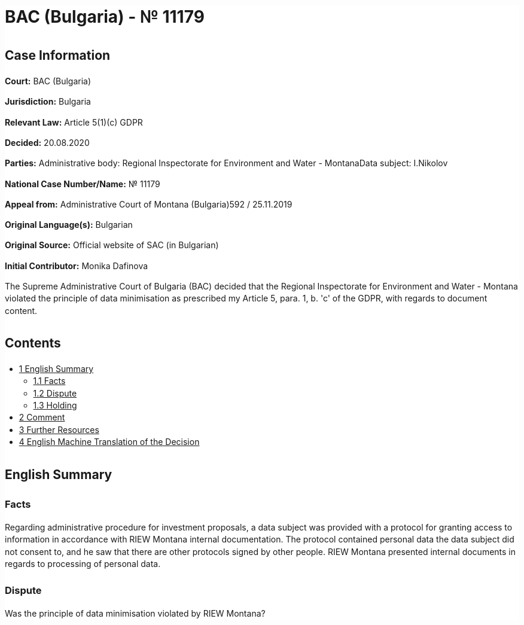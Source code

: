 # BAC (Bulgaria) - № 11179

## Case Information

**Court:** BAC (Bulgaria)

**Jurisdiction:** Bulgaria

**Relevant Law:** Article 5(1)(c) GDPR

**Decided:** 20.08.2020

**Parties:** Administrative body: Regional Inspectorate for Environment and Water - MontanaData subject: I.Nikolov

**National Case Number/Name:** № 11179

**Appeal from:** Administrative Court of Montana (Bulgaria)592 / 25.11.2019

**Original Language(s):** Bulgarian

**Original Source:** Official website of SAC (in Bulgarian)

**Initial Contributor:** Monika Dafinova

The Supreme Administrative Court of Bulgaria (BAC) decided that the Regional Inspectorate for Environment and Water - Montana violated the principle of data minimisation as prescribed my Article 5, para. 1, b. 'c' of the GDPR, with regards to document content.

## Contents

*   [1 English Summary](#English_Summary)
    *   [1.1 Facts](#Facts)
    *   [1.2 Dispute](#Dispute)
    *   [1.3 Holding](#Holding)
*   [2 Comment](#Comment)
*   [3 Further Resources](#Further_Resources)
*   [4 English Machine Translation of the Decision](#English_Machine_Translation_of_the_Decision)

## English Summary

### Facts

Regarding administrative procedure for investment proposals, a data subject was provided with a protocol for granting access to information in accordance with RIEW Montana internal documentation. The protocol contained personal data the data subject did not consent to, and he saw that there are other protocols signed by other people. RIEW Montana presented internal documents in regards to processing of personal data.

### Dispute

Was the principle of data minimisation violated by RIEW Montana?

  